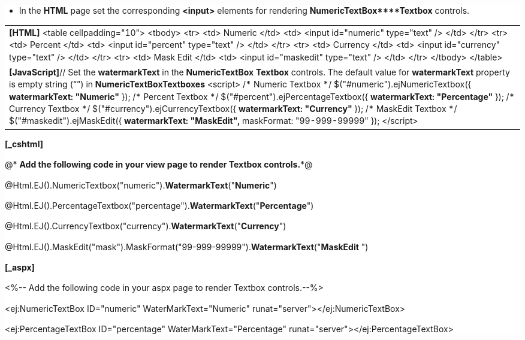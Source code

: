 * In the **HTML** page set the corresponding **&lt;input&gt;** elements for rendering **NumericTextBox****Textbox** controls. 



<table>
<tr>
<td>
<b>[HTML]</b>       &lt;table cellpadding="10"&gt;            &lt;tbody&gt;                &lt;tr&gt;                    &lt;td&gt;                        <label for="numeric">Numeric</label>                    &lt;/td&gt;                    &lt;td&gt;                          &lt;input id="numeric" type="text" /&gt;                    &lt;/td&gt;                &lt;/tr&gt;                &lt;tr&gt;                    &lt;td&gt;                        <label for="percent">Percent</label>                    &lt;/td&gt;                    &lt;td&gt;                        &lt;input id="percent" type="text" /&gt;                    &lt;/td&gt;                &lt;/tr&gt;                &lt;tr&gt;                    &lt;td&gt;                        <label for="currency">Currency</label>                    &lt;/td&gt;                    &lt;td&gt;                        &lt;input id="currency" type="text" /&gt;                    &lt;/td&gt;                &lt;/tr&gt;                &lt;tr&gt;                    &lt;td&gt;                        <label for="maskedit">Mask Edit</label>                    &lt;/td&gt;                    &lt;td&gt;                        &lt;input id="maskedit" type="text" /&gt;                    &lt;/td&gt;                &lt;/tr&gt;            &lt;/tbody&gt;        &lt;/table&gt;</td></tr>
<tr>
<td>
<b>[JavaScript]</b>// Set the <b>watermarkText</b> in the <b>NumericTextBox Textbox</b> controls. The default value for <b>watermarkText</b> property is empty string (“”) in <b>NumericTextBoxTextboxes</b>    &lt;script&gt;        /* Numeric Textbox */        $("#numeric").ejNumericTextbox({                        <b>watermarkText: "Numeric"</b>        });        /* Percent Textbox */        $("#percent").ejPercentageTextbox({                       <b>watermarkText: "Percentage"</b>        });        /* Currency Textbox */        $("#currency").ejCurrencyTextbox({                       <b>watermarkText: "Currency"</b>        });        /* MaskEdit Textbox */        $("#maskedit").ejMaskEdit({                        <b>watermarkText: "MaskEdit",</b>            maskFormat: "99-999-99999"        });    &lt;/script&gt;</td></tr>
</table>


**[_cshtml]**

@* **Add the following code in your view page to render Textbox controls.***@

@Html.EJ().NumericTextbox("numeric").**WatermarkText**("**Numeric**")

@Html.EJ().PercentageTextbox("percentage").**WatermarkText**("**Percentage**")

@Html.EJ().CurrencyTextbox("currency").**WatermarkText**("**Currency**")

@Html.EJ().MaskEdit("mask").MaskFormat("99-999-99999").**WatermarkText**("**MaskEdit** ")



**[_aspx]**

&lt;%-- Add the following code in your aspx page to render Textbox controls.--%&gt;

&lt;ej:NumericTextBox ID="numeric" WaterMarkText="Numeric" runat="server"&gt;&lt;/ej:NumericTextBox&gt;

&lt;ej:PercentageTextBox ID="percentage" WaterMarkText="Percentage" runat="server"&gt;&lt;/ej:PercentageTextBox&gt;
